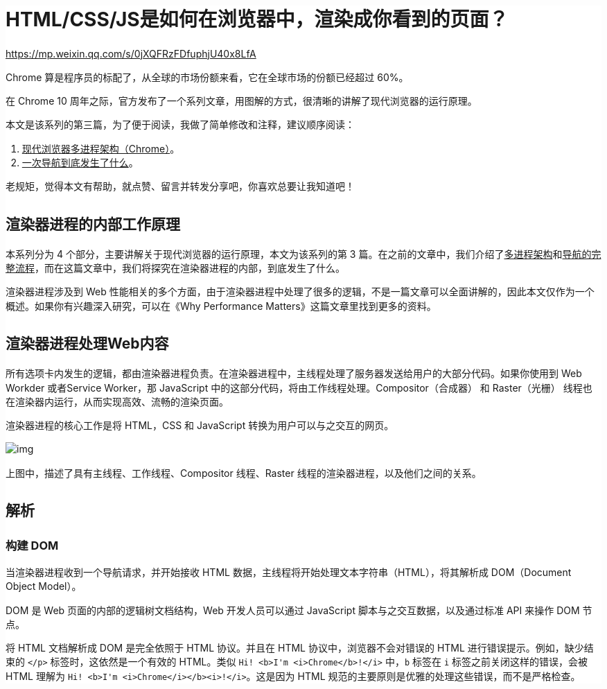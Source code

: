 # HTML/CSS/JS是如何在浏览器中，渲染成你看到的页面？

https://mp.weixin.qq.com/s/0jXQFRzFDfuphjU40x8LfA

Chrome 算是程序员的标配了，从全球的市场份额来看，它在全球市场的份额已经超过 60%。

在 Chrome 10 周年之际，官方发布了一个系列文章，用图解的方式，很清晰的讲解了现代浏览器的运行原理。

本文是该系列的第三篇，为了便于阅读，我做了简单修改和注释，建议顺序阅读：

1. [现代浏览器多进程架构（Chrome）](https://mp.weixin.qq.com/s?__biz=MzIxNjc0ODExMA==&mid=2247485716&idx=1&sn=7696b3a76cfc899f753d49b0804c9a98&chksm=97851035a0f29923959d07495d772ad9731965e0a0cbcb07807a801cc297e4e8db04b19c0fad&token=736115730&lang=zh_CN&scene=21#wechat_redirect)。
2. [一次导航到底发生了什么](http://mp.weixin.qq.com/s?__biz=MzIxNjc0ODExMA==&mid=2247485724&idx=1&sn=2b92d13a39bfa6baf718608015209bf3&chksm=9785103da0f2992b2454a89c521b28f2357952008292ac8bb9c155f2679bb1babef24f7aa8e5&scene=21#wechat_redirect)。

老规矩，觉得本文有帮助，就点赞、留言并转发分享吧，你喜欢总要让我知道吧！

## 渲染器进程的内部工作原理

本系列分为 4 个部分，主要讲解关于现代浏览器的运行原理，本文为该系列的第 3 篇。在之前的文章中，我们介绍了[多进程架构](https://mp.weixin.qq.com/s?__biz=MzIxNjc0ODExMA==&mid=2247485716&idx=1&sn=7696b3a76cfc899f753d49b0804c9a98&chksm=97851035a0f29923959d07495d772ad9731965e0a0cbcb07807a801cc297e4e8db04b19c0fad&token=736115730&lang=zh_CN&scene=21#wechat_redirect)和[导航的完整流程](http://mp.weixin.qq.com/s?__biz=MzIxNjc0ODExMA==&mid=2247485724&idx=1&sn=2b92d13a39bfa6baf718608015209bf3&chksm=9785103da0f2992b2454a89c521b28f2357952008292ac8bb9c155f2679bb1babef24f7aa8e5&scene=21#wechat_redirect)，而在这篇文章中，我们将探究在渲染器进程的内部，到底发生了什么。

渲染器进程涉及到 Web 性能相关的多个方面，由于渲染器进程中处理了很多的逻辑，不是一篇文章可以全面讲解的，因此本文仅作为一个概述。如果你有兴趣深入研究，可以在《Why Performance Matters》这篇文章里找到更多的资料。

## 渲染器进程处理Web内容

所有选项卡内发生的逻辑，都由渲染器进程负责。在渲染器进程中，主线程处理了服务器发送给用户的大部分代码。如果你使用到 Web Workder 或者Service Worker，那 JavaScript 中的这部分代码，将由工作线程处理。Compositor（合成器） 和 Raster（光栅） 线程也在渲染器内运行，从而实现高效、流畅的渲染页面。

渲染器进程的核心工作是将 HTML，CSS 和 JavaScript 转换为用户可以与之交互的网页。

![img](assets/640)

上图中，描述了具有主线程、工作线程、Compositor 线程、Raster 线程的渲染器进程，以及他们之间的关系。

## 解析

### 构建 DOM

当渲染器进程收到一个导航请求，并开始接收 HTML 数据，主线程将开始处理文本字符串（HTML），将其解析成 DOM（Document Object Model）。

DOM 是 Web 页面的内部的逻辑树文档结构，Web 开发人员可以通过 JavaScript 脚本与之交互数据，以及通过标准 API 来操作 DOM 节点。

将 HTML 文档解析成 DOM 是完全依照于 HTML 协议。并且在 HTML 协议中，浏览器不会对错误的 HTML 进行错误提示。例如，缺少结束的 `</p>` 标签时，这依然是一个有效的 HTML。类似 `Hi! <b>I'm <i>Chrome</b>!</i>` 中，`b` 标签在 `i` 标签之前关闭这样的错误，会被 HTML 理解为 `Hi! <b>I'm <i>Chrome</i></b><i>!</i>`。这是因为 HTML 规范的主要原则是优雅的处理这些错误，而不是严格检查。
